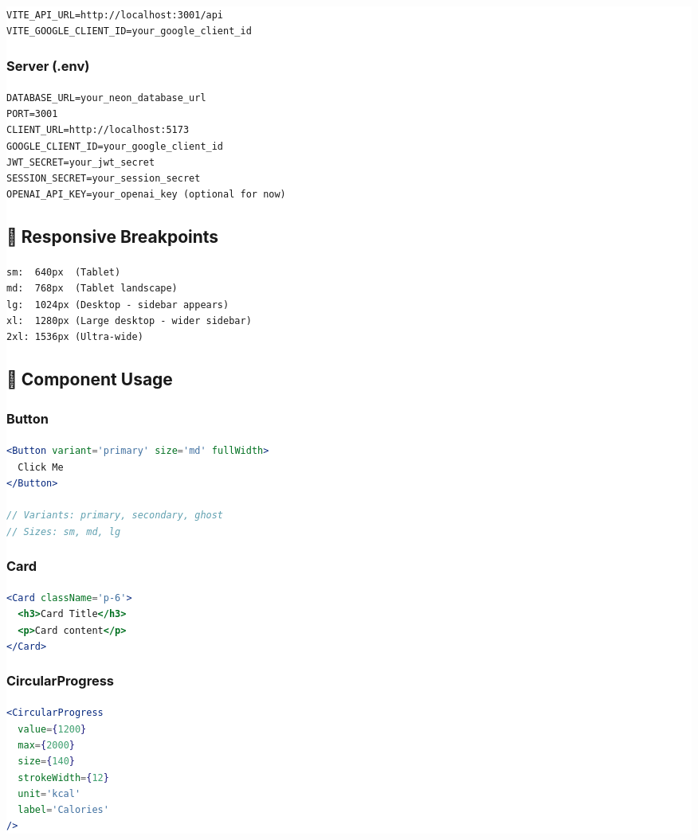 ```env
VITE_API_URL=http://localhost:3001/api
VITE_GOOGLE_CLIENT_ID=your_google_client_id
```

### Server (.env)

```env
DATABASE_URL=your_neon_database_url
PORT=3001
CLIENT_URL=http://localhost:5173
GOOGLE_CLIENT_ID=your_google_client_id
JWT_SECRET=your_jwt_secret
SESSION_SECRET=your_session_secret
OPENAI_API_KEY=your_openai_key (optional for now)
```

## 📱 Responsive Breakpoints

```
sm:  640px  (Tablet)
md:  768px  (Tablet landscape)
lg:  1024px (Desktop - sidebar appears)
xl:  1280px (Large desktop - wider sidebar)
2xl: 1536px (Ultra-wide)
```

## 🎯 Component Usage

### Button

```jsx
<Button variant='primary' size='md' fullWidth>
  Click Me
</Button>

// Variants: primary, secondary, ghost
// Sizes: sm, md, lg
```

### Card

```jsx
<Card className='p-6'>
  <h3>Card Title</h3>
  <p>Card content</p>
</Card>
```

### CircularProgress

```jsx
<CircularProgress
  value={1200}
  max={2000}
  size={140}
  strokeWidth={12}
  unit='kcal'
  label='Calories'
/>
```
